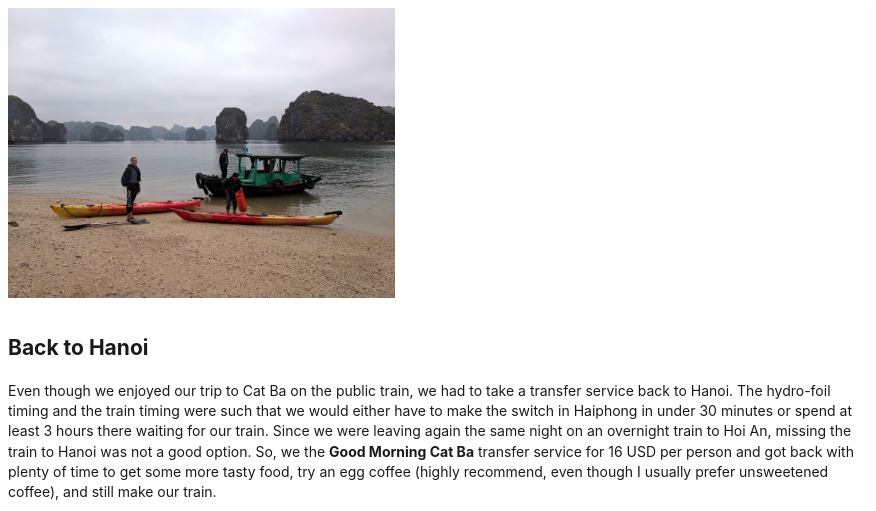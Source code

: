 <a href="/static/assets/img/blog/HanoiCatbaAmyKayaks.jpg" target="_blank"><img src="/static/assets/img/blog/HanoiCatbaAmyKayaks.jpg" width="45%"></a></div><p></p>

## <i class="fa fa-check-square" aria-hidden="true" style="color:#2495C4;"></i> Back to Hanoi

Even though we enjoyed our trip to Cat Ba on the public train, we had to take a transfer service back to Hanoi. The hydro-foil timing and the train timing were such that we would either have to make the switch in Haiphong in under 30 minutes or spend at least 3 hours there waiting for our train. Since we were leaving again the same night on an overnight train to Hoi An, missing the train to Hanoi was not a good option. So, we the **Good Morning Cat Ba** transfer service for 16 USD per person and got back with plenty of time to get some more tasty food, try an egg coffee (highly recommend, even though I usually prefer unsweetened coffee), and still make our train.